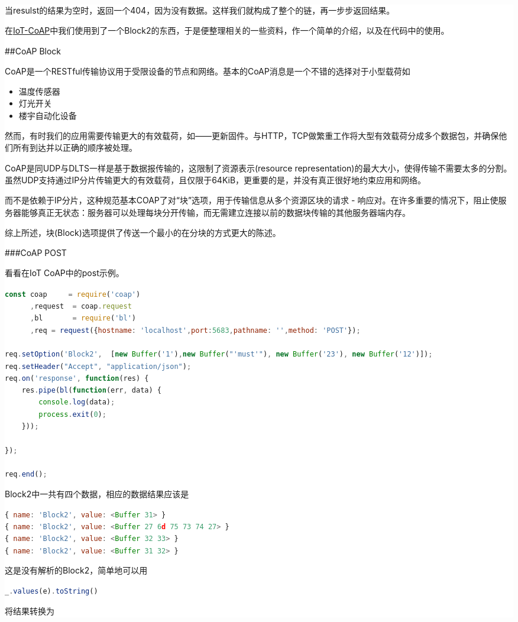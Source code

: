 当resulst的结果为空时，返回一个404，因为没有数据。这样我们就构成了整个的链，再一步步返回结果。

在[IoT-CoAP](https://github.com/phodal/iot-coap)中我们使用到了一个Block2的东西，于是便整理相关的一些资料，作一个简单的介绍，以及在代码中的使用。

##CoAP Block

CoAP是一个RESTful传输协议用于受限设备的节点和网络。基本的CoAP消息是一个不错的选择对于小型载荷如

- 温度传感器
- 灯光开关
- 楼宇自动化设备

然而，有时我们的应用需要传输更大的有效载荷，如——更新固件。与HTTP，TCP做繁重工作将大型有效载荷分成多个数据包，并确保他们所有到达并以正确的顺序被处理。

CoAP是同UDP与DLTS一样是基于数据报传输的，这限制了资源表示(resource representation)的最大大小，使得传输不需要太多的分割。虽然UDP支持通过IP分片传输更大的有效载荷，且仅限于64KiB，更重要的是，并没有真正很好地约束应用和网络。

而不是依赖于IP分片，这种规范基本COAP了对“块”选项，用于传输信息从多个资源区块的请求 - 响应对。在许多重要的情况下，阻止使服务器能够真正无状态：服务器可以处理每块分开传输，而无需建立连接以前的数据块传输的其他服务器端内存。 

综上所述，块(Block)选项提供了传送一个最小的在分块的方式更大的陈述。

###CoAP POST

看看在IoT CoAP中的post示例。

``` javascript
const coap     = require('coap')
      ,request  = coap.request
      ,bl       = require('bl')
      ,req = request({hostname: 'localhost',port:5683,pathname: '',method: 'POST'});

req.setOption('Block2',  [new Buffer('1'),new Buffer("'must'"), new Buffer('23'), new Buffer('12')]);
req.setHeader("Accept", "application/json");
req.on('response', function(res) {
    res.pipe(bl(function(err, data) {
        console.log(data);
        process.exit(0);
    }));

});

req.end();
```

Block2中一共有四个数据，相应的数据结果应该是

``` javascript
{ name: 'Block2', value: <Buffer 31> }
{ name: 'Block2', value: <Buffer 27 6d 75 73 74 27> }
{ name: 'Block2', value: <Buffer 32 33> }
{ name: 'Block2', value: <Buffer 31 32> }
```

这是没有解析的Block2，简单地可以用

``` javascript
_.values(e).toString()
```
将结果转换为
